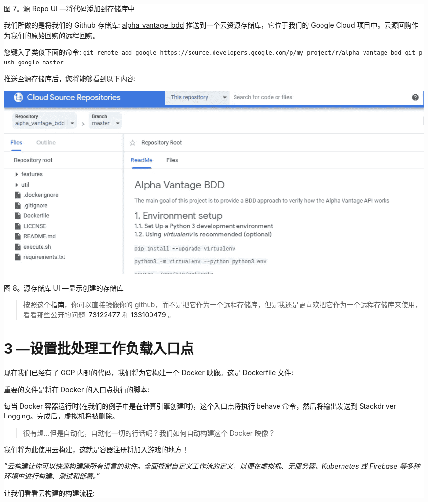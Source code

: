 图 7。源 Repo UI —将代码添加到存储库中

我们所做的是将我们的 Github 存储库: [alpha_vantage_bdd](https://github.com/mesmacosta/alpha_vantage_bdd) 推送到一个云资源存储库，它位于我们的 Google Cloud 项目中。云源回购作为我们的原始回购的远程回购。

您键入了类似下面的命令:
`git remote add google https://source.developers.google.com/p/my_project/r/alpha_vantage_bdd
git push google master`

推送至源存储库后，您将能够看到以下内容:

![](img/cb99b1f6e9f8926f8e3d64da830deec9.png)

图 8。源存储库 UI —显示创建的存储库

> 按照这个[指南](https://cloud.google.com/source-repositories/docs/mirroring-a-github-repository#connect_to_github)，你可以直接镜像你的 github，而不是把它作为一个远程存储库，但是我还是更喜欢把它作为一个远程存储库来使用，看看那些公开的问题: [73122477](https://issuetracker.google.com/issues/73122477) 和 [133100479](https://issuetracker.google.com/issues/133100479) 。

# 3 —设置批处理工作负载入口点

现在我们已经有了 GCP 内部的代码，我们将为它构建一个 Docker 映像。这是 Dockerfile 文件:

重要的文件是将在 Docker 的入口点执行的脚本:

每当 Docker 容器运行时(在我们的例子中是在计算引擎创建时)，这个入口点将执行 behave 命令，然后将输出发送到 Stackdriver Logging。完成后，虚拟机将被删除。

> 很有趣…但是自动化，自动化一切的行话呢？我们如何自动构建这个 Docker 映像？

我们将为此使用云构建，这就是容器注册将加入游戏的地方！

*“云构建让你可以快速构建跨所有语言的软件。全面控制自定义工作流的定义，以便在虚拟机、无服务器、Kubernetes 或 Firebase 等多种环境中进行构建、测试和部署。”*

让我们看看云构建的构建流程:

